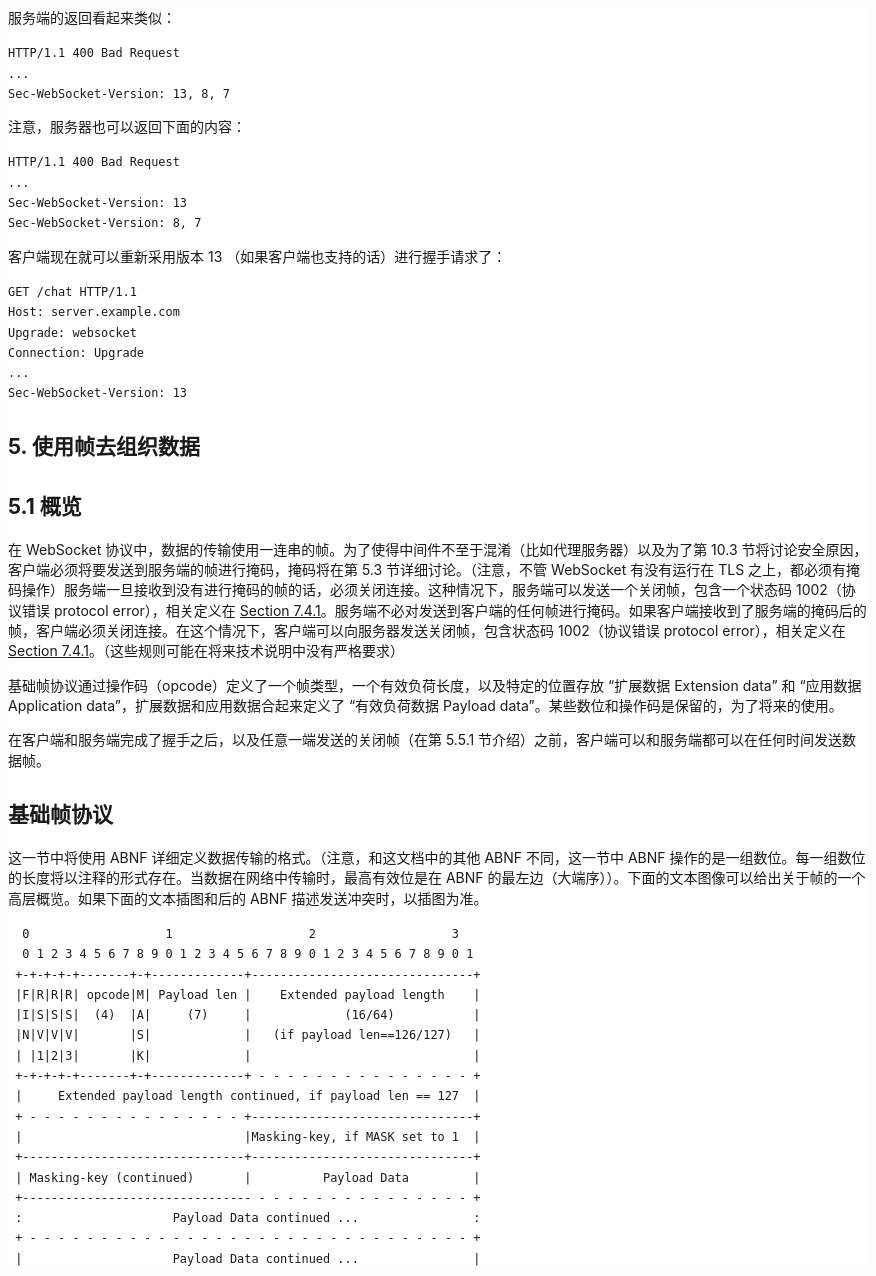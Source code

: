 服务端的返回看起来类似：

```
HTTP/1.1 400 Bad Request
...
Sec-WebSocket-Version: 13, 8, 7
```

注意，服务器也可以返回下面的内容：

```
HTTP/1.1 400 Bad Request
...
Sec-WebSocket-Version: 13
Sec-WebSocket-Version: 8, 7
```

客户端现在就可以重新采用版本 13 （如果客户端也支持的话）进行握手请求了：

```
GET /chat HTTP/1.1
Host: server.example.com
Upgrade: websocket
Connection: Upgrade
...
Sec-WebSocket-Version: 13
```

## 5. 使用帧去组织数据

## 5.1 概览

在 WebSocket 协议中，数据的传输使用一连串的帧。为了使得中间件不至于混淆（比如代理服务器）以及为了第 10.3 节将讨论安全原因，客户端必须将要发送到服务端的帧进行掩码，掩码将在第 5.3 节详细讨论。（注意，不管 WebSocket 有没有运行在 TLS 之上，都必须有掩码操作）服务端一旦接收到没有进行掩码的帧的话，必须关闭连接。这种情况下，服务端可以发送一个关闭帧，包含一个状态码 1002（协议错误 protocol error），相关定义在 [Section 7.4.1](https://link.jianshu.com?t=https://tools.ietf.org/html/rfc6455#section-7.4.1)。服务端不必对发送到客户端的任何帧进行掩码。如果客户端接收到了服务端的掩码后的帧，客户端必须关闭连接。在这个情况下，客户端可以向服务器发送关闭帧，包含状态码 1002（协议错误 protocol error），相关定义在 [Section 7.4.1](https://link.jianshu.com?t=https://tools.ietf.org/html/rfc6455#section-7.4.1)。（这些规则可能在将来技术说明中没有严格要求）

基础帧协议通过操作码（opcode）定义了一个帧类型，一个有效负荷长度，以及特定的位置存放 “扩展数据 Extension data” 和 “应用数据 Application data”，扩展数据和应用数据合起来定义了 “有效负荷数据 Payload data”。某些数位和操作码是保留的，为了将来的使用。

在客户端和服务端完成了握手之后，以及任意一端发送的关闭帧（在第 5.5.1 节介绍）之前，客户端可以和服务端都可以在任何时间发送数据帧。

## 基础帧协议

这一节中将使用 ABNF 详细定义数据传输的格式。（注意，和这文档中的其他 ABNF 不同，这一节中 ABNF 操作的是一组数位。每一组数位的长度将以注释的形式存在。当数据在网络中传输时，最高有效位是在 ABNF 的最左边（大端序））。下面的文本图像可以给出关于帧的一个高层概览。如果下面的文本插图和后的 ABNF 描述发送冲突时，以插图为准。

```
  0                   1                   2                   3
  0 1 2 3 4 5 6 7 8 9 0 1 2 3 4 5 6 7 8 9 0 1 2 3 4 5 6 7 8 9 0 1
 +-+-+-+-+-------+-+-------------+-------------------------------+
 |F|R|R|R| opcode|M| Payload len |    Extended payload length    |
 |I|S|S|S|  (4)  |A|     (7)     |             (16/64)           |
 |N|V|V|V|       |S|             |   (if payload len==126/127)   |
 | |1|2|3|       |K|             |                               |
 +-+-+-+-+-------+-+-------------+ - - - - - - - - - - - - - - - +
 |     Extended payload length continued, if payload len == 127  |
 + - - - - - - - - - - - - - - - +-------------------------------+
 |                               |Masking-key, if MASK set to 1  |
 +-------------------------------+-------------------------------+
 | Masking-key (continued)       |          Payload Data         |
 +-------------------------------- - - - - - - - - - - - - - - - +
 :                     Payload Data continued ...                :
 + - - - - - - - - - - - - - - - - - - - - - - - - - - - - - - - +
 |                     Payload Data continued ...                |
```